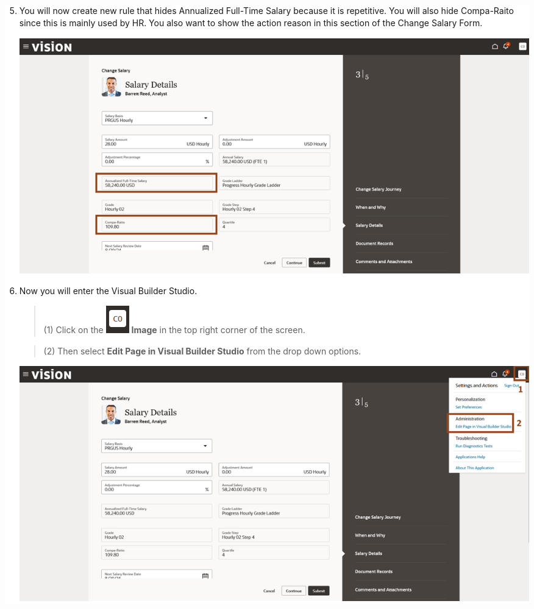 
5. You will now create new rule that hides Annualized Full-Time Salary because it is repetitive.  You will also hide Compa-Raito since this is mainly used by HR.  You also want to show the action reason in this section of the Change Salary Form.

    ![Change Salary Page 2nd page](images/image007.png)

6. Now you will enter the Visual Builder Studio.

    > (1) Click on the ![co image](images/icon012_co.png)  **Image** in the top right corner of the screen.  <br>

    > (2) Then select **Edit Page in Visual Builder Studio** from the drop down options.

    ![Change Salary Page 2nd page](images/image008.png)
